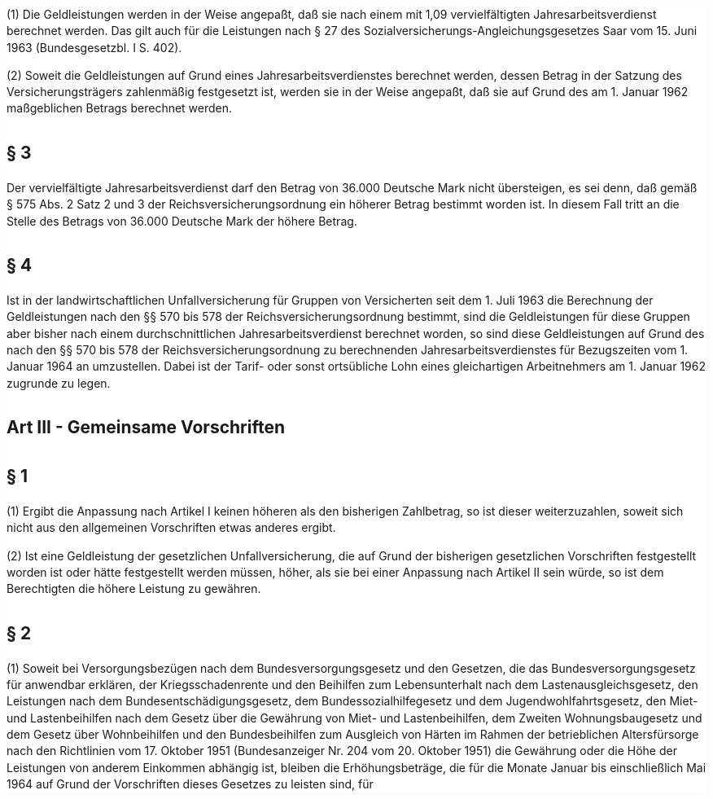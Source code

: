 (1) Die Geldleistungen werden in der Weise angepaßt, daß sie nach
einem mit 1,09 vervielfältigten Jahresarbeitsverdienst berechnet
werden. Das gilt auch für die Leistungen nach § 27 des
Sozialversicherungs-Angleichungsgesetzes Saar vom 15. Juni 1963
(Bundesgesetzbl. I S. 402).

(2) Soweit die Geldleistungen auf Grund eines Jahresarbeitsverdienstes
berechnet werden, dessen Betrag in der Satzung des
Versicherungsträgers zahlenmäßig festgesetzt ist, werden sie in der
Weise angepaßt, daß sie auf Grund des am 1. Januar 1962 maßgeblichen
Betrags berechnet werden.

## § 3

Der vervielfältigte Jahresarbeitsverdienst darf den Betrag von 36.000
Deutsche Mark nicht übersteigen, es sei denn, daß gemäß § 575 Abs. 2
Satz 2 und 3 der Reichsversicherungsordnung ein höherer Betrag
bestimmt worden ist. In diesem Fall tritt an die Stelle des Betrags
von 36.000 Deutsche Mark der höhere Betrag.

## § 4

Ist in der landwirtschaftlichen Unfallversicherung für Gruppen von
Versicherten seit dem 1. Juli 1963 die Berechnung der Geldleistungen
nach den §§ 570 bis 578 der Reichsversicherungsordnung bestimmt, sind
die Geldleistungen für diese Gruppen aber bisher nach einem
durchschnittlichen Jahresarbeitsverdienst berechnet worden, so sind
diese Geldleistungen auf Grund des nach den §§ 570 bis 578 der
Reichsversicherungsordnung zu berechnenden Jahresarbeitsverdienstes
für Bezugszeiten vom 1. Januar 1964 an umzustellen. Dabei ist der
Tarif- oder sonst ortsübliche Lohn eines gleichartigen Arbeitnehmers
am 1. Januar 1962 zugrunde zu legen.

## Art III - Gemeinsame Vorschriften

## § 1

(1) Ergibt die Anpassung nach Artikel I keinen höheren als den
bisherigen Zahlbetrag, so ist dieser weiterzuzahlen, soweit sich nicht
aus den allgemeinen Vorschriften etwas anderes ergibt.

(2) Ist eine Geldleistung der gesetzlichen Unfallversicherung, die auf
Grund der bisherigen gesetzlichen Vorschriften festgestellt worden ist
oder hätte festgestellt werden müssen, höher, als sie bei einer
Anpassung nach Artikel II sein würde, so ist dem Berechtigten die
höhere Leistung zu gewähren.

## § 2

(1) Soweit bei Versorgungsbezügen nach dem Bundesversorgungsgesetz und
den Gesetzen, die das Bundesversorgungsgesetz für anwendbar erklären,
der Kriegsschadenrente und den Beihilfen zum Lebensunterhalt nach dem
Lastenausgleichsgesetz, den Leistungen nach dem
Bundesentschädigungsgesetz, dem Bundessozialhilfegesetz und dem
Jugendwohlfahrtsgesetz, den Miet- und Lastenbeihilfen nach dem Gesetz
über die Gewährung von Miet- und Lastenbeihilfen, dem Zweiten
Wohnungsbaugesetz und dem Gesetz über Wohnbeihilfen und den
Bundesbeihilfen zum Ausgleich von Härten im Rahmen der betrieblichen
Altersfürsorge nach den Richtlinien vom 17. Oktober 1951
(Bundesanzeiger Nr. 204 vom 20. Oktober 1951) die Gewährung oder die
Höhe der Leistungen von anderem Einkommen abhängig ist, bleiben die
Erhöhungsbeträge, die für die Monate Januar bis einschließlich Mai
1964 auf Grund der Vorschriften dieses Gesetzes zu leisten sind, für